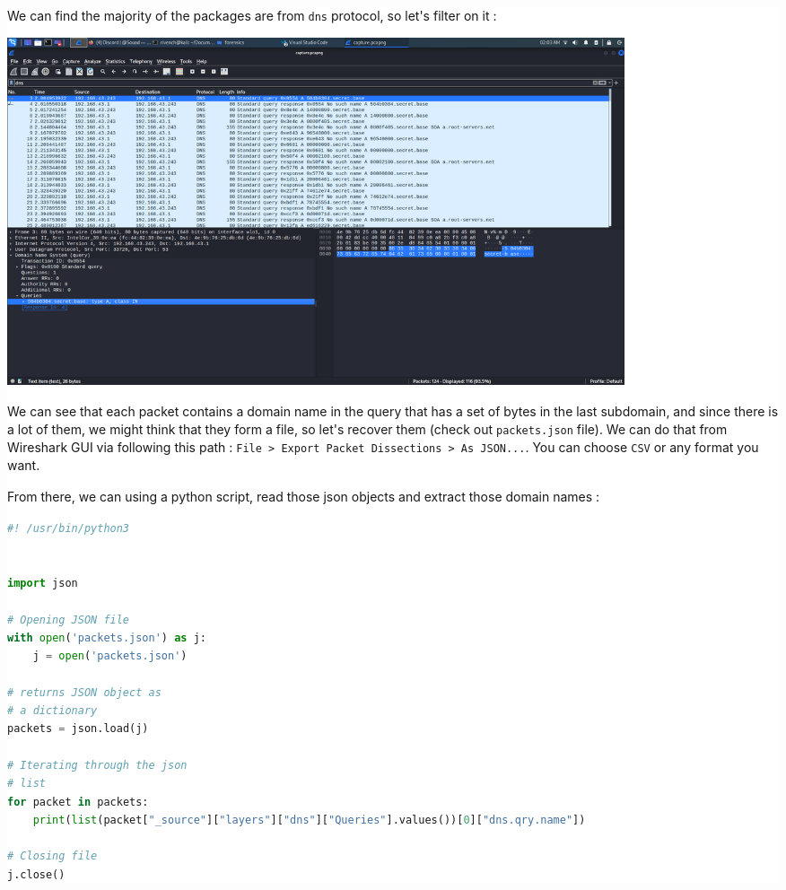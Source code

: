 We can find the majority of the packages are from `dns` protocol, so let's filter on it :

<img src="./2.png"
     alt="Markdown Monster icon"
     style="
     width: 80%;
     diplay: box;"
/>

We can see that each packet contains a domain name in the query that has a set of bytes in the last subdomain, and since there is a lot of them, we might think that they form a file, so let's recover them (check out `packets.json` file). We can do that from Wireshark GUI via following this path : `File > Export Packet Dissections > As JSON...`. You can choose `CSV` or any format you want.

From there, we can using a python script, read those json objects and extract those domain names :

```py
#! /usr/bin/python3


import json
  
# Opening JSON file
with open('packets.json') as j:
    j = open('packets.json')
  
# returns JSON object as 
# a dictionary
packets = json.load(j)
  
# Iterating through the json
# list
for packet in packets:
    print(list(packet["_source"]["layers"]["dns"]["Queries"].values())[0]["dns.qry.name"])
  
# Closing file
j.close()
```
